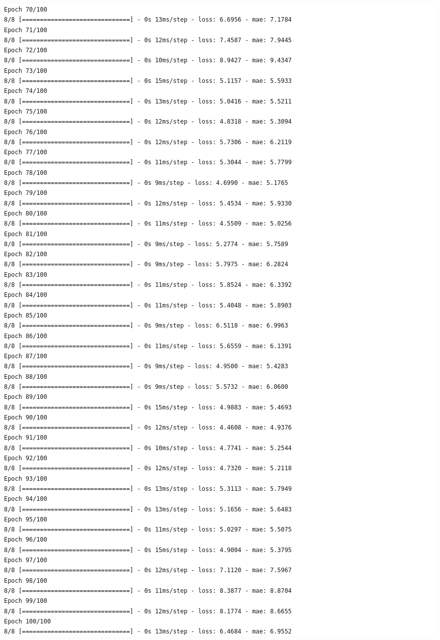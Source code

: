     Epoch 70/100
    8/8 [==============================] - 0s 13ms/step - loss: 6.6956 - mae: 7.1784
    Epoch 71/100
    8/8 [==============================] - 0s 12ms/step - loss: 7.4587 - mae: 7.9445
    Epoch 72/100
    8/8 [==============================] - 0s 10ms/step - loss: 8.9427 - mae: 9.4347
    Epoch 73/100
    8/8 [==============================] - 0s 15ms/step - loss: 5.1157 - mae: 5.5933
    Epoch 74/100
    8/8 [==============================] - 0s 13ms/step - loss: 5.0416 - mae: 5.5211
    Epoch 75/100
    8/8 [==============================] - 0s 12ms/step - loss: 4.8318 - mae: 5.3094
    Epoch 76/100
    8/8 [==============================] - 0s 12ms/step - loss: 5.7306 - mae: 6.2119
    Epoch 77/100
    8/8 [==============================] - 0s 11ms/step - loss: 5.3044 - mae: 5.7799
    Epoch 78/100
    8/8 [==============================] - 0s 9ms/step - loss: 4.6990 - mae: 5.1765
    Epoch 79/100
    8/8 [==============================] - 0s 12ms/step - loss: 5.4534 - mae: 5.9330
    Epoch 80/100
    8/8 [==============================] - 0s 11ms/step - loss: 4.5509 - mae: 5.0256
    Epoch 81/100
    8/8 [==============================] - 0s 9ms/step - loss: 5.2774 - mae: 5.7589
    Epoch 82/100
    8/8 [==============================] - 0s 9ms/step - loss: 5.7975 - mae: 6.2824
    Epoch 83/100
    8/8 [==============================] - 0s 11ms/step - loss: 5.8524 - mae: 6.3392
    Epoch 84/100
    8/8 [==============================] - 0s 11ms/step - loss: 5.4048 - mae: 5.8903
    Epoch 85/100
    8/8 [==============================] - 0s 9ms/step - loss: 6.5118 - mae: 6.9963
    Epoch 86/100
    8/8 [==============================] - 0s 11ms/step - loss: 5.6559 - mae: 6.1391
    Epoch 87/100
    8/8 [==============================] - 0s 9ms/step - loss: 4.9500 - mae: 5.4283
    Epoch 88/100
    8/8 [==============================] - 0s 9ms/step - loss: 5.5732 - mae: 6.0600
    Epoch 89/100
    8/8 [==============================] - 0s 15ms/step - loss: 4.9883 - mae: 5.4693
    Epoch 90/100
    8/8 [==============================] - 0s 12ms/step - loss: 4.4608 - mae: 4.9376
    Epoch 91/100
    8/8 [==============================] - 0s 10ms/step - loss: 4.7741 - mae: 5.2544
    Epoch 92/100
    8/8 [==============================] - 0s 12ms/step - loss: 4.7320 - mae: 5.2118
    Epoch 93/100
    8/8 [==============================] - 0s 13ms/step - loss: 5.3113 - mae: 5.7949
    Epoch 94/100
    8/8 [==============================] - 0s 13ms/step - loss: 5.1656 - mae: 5.6483
    Epoch 95/100
    8/8 [==============================] - 0s 11ms/step - loss: 5.0297 - mae: 5.5075
    Epoch 96/100
    8/8 [==============================] - 0s 15ms/step - loss: 4.9004 - mae: 5.3795
    Epoch 97/100
    8/8 [==============================] - 0s 12ms/step - loss: 7.1120 - mae: 7.5967
    Epoch 98/100
    8/8 [==============================] - 0s 11ms/step - loss: 8.3877 - mae: 8.8704
    Epoch 99/100
    8/8 [==============================] - 0s 12ms/step - loss: 8.1774 - mae: 8.6655
    Epoch 100/100
    8/8 [==============================] - 0s 13ms/step - loss: 6.4684 - mae: 6.9552

